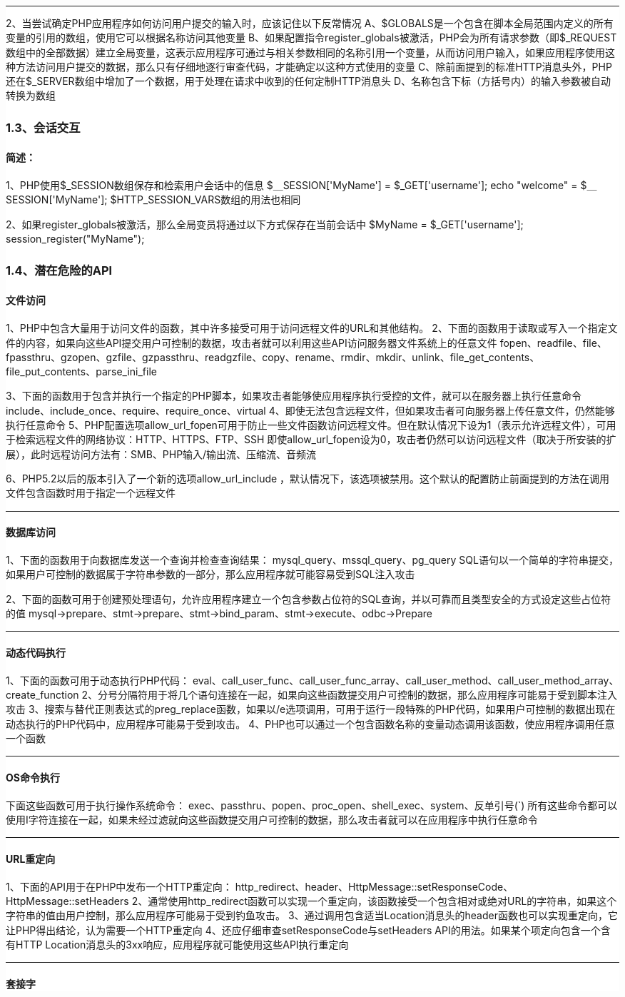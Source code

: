 
<hr/>
2、当尝试确定PHP应用程序如何访问用户提交的输入时，应该记住以下反常情况
A、$GLOBALS是一个包含在脚本全局范围内定义的所有变量的引用的数组，使用它可以根据名称访问其他变量
B、如果配置指令register_globals被激活，PHP会为所有请求参数（即$_REQUEST数组中的全部数据）建立全局变量，这表示应用程序可通过与相关参数相同的名称引用一个变量，从而访问用户输入，如果应用程序使用这种方法访问用户提交的数据，那么只有仔细地逐行审查代码，才能确定以这种方式使用的变量
C、除前面提到的标准HTTP消息头外，PHP还在$_SERVER数组中增加了一个数据，用于处理在请求中收到的任何定制HTTP消息头
D、名称包含下标（方括号内）的输入参数被自动转换为数组


> 
<h3>1.3、会话交互</h3>
<h4>简述：</h4>
1、PHP使用$_SESSION数组保存和检索用户会话中的信息
$＿SESSION['MyName'] = $_GET['username'];
echo "welcome" = $＿SESSION['MyName'];
$HTTP_SESSION_VARS数组的用法也相同

2、如果register_globals被激活，那么全局变员将通过以下方式保存在当前会话中
$MyName = $_GET['username'];
session_register("MyName");


> 
<h3>1.4、潜在危险的APl</h3>
<h4>文件访问</h4>
1、PHP中包含大量用于访问文件的函数，其中许多接受可用于访问远程文件的URL和其他结构。
2、下面的函数用于读取或写入一个指定文件的内容，如果向这些API提交用户可控制的数据，攻击者就可以利用这些API访问服务器文件系统上的任意文件
fopen、readfile、file、fpassthru、gzopen、gzfile、gzpassthru、readgzfile、copy、rename、rmdir、mkdir、unlink、file_get_contents、file_put_contents、parse_ini_file

3、下面的函数用于包含并执行一个指定的PHP脚本，如果攻击者能够使应用程序执行受控的文件，就可以在服务器上执行任意命令
include、include_once、require、require_once、virtual
4、即使无法包含远程文件，但如果攻击者可向服务器上传任意文件，仍然能够执行任意命令
5、PHP配置选项allow_url_fopen可用于防止一些文件函数访问远程文件。但在默认情况下设为1（表示允许远程文件），可用于检索远程文件的网络协议：HTTP、HTTPS、FTP、SSH
即使allow_url_fopen设为0，攻击者仍然可以访问远程文件（取决于所安装的扩展），此时远程访问方法有：SMB、PHP输入/输出流、压缩流、音频流

6、PHP5.2以后的版本引入了一个新的选项allow_url_include ，默认情况下，该选项被禁用。这个默认的配置防止前面提到的方法在调用文件包含函数时用于指定一个远程文件
<hr/>
<h4>数据库访问</h4>
1、下面的函数用于向数据库发送一个查询并检查查询结果：
mysql_query、mssql_query、pg_query
SQL语句以一个简单的字符串提交，如果用户可控制的数据属于字符串参数的一部分，那么应用程序就可能容易受到SQL注入攻击


2、下面的函数可用于创建预处理语句，允许应用程序建立一个包含参数占位符的SQL查询，并以可靠而且类型安全的方式设定这些占位符的值
mysql-&gt;prepare、stmt-&gt;prepare、stmt-&gt;bind_param、stmt-&gt;execute、odbc-&gt;Prepare
<hr/>
<h4>动态代码执行</h4>
1、下面的函数可用于动态执行PHP代码：
eval、call_user_func、call_user_func_array、call_user_method、call_user_method_array、create_function
2、分号分隔符用于将几个语句连接在一起，如果向这些函数提交用户可控制的数据，那么应用程序可能易于受到脚本注入攻击
3、搜索与替代正则表达式的preg_replace函数，如果以/e选项调用，可用于运行一段特殊的PHP代码，如果用户可控制的数据出现在动态执行的PHP代码中，应用程序可能易于受到攻击。
4、PHP也可以通过一个包含函数名称的变量动态调用该函数，使应用程序调用任意一个函数
<hr/>
<h4>OS命令执行</h4>
下面这些函数可用于执行操作系统命令：
exec、passthru、popen、proc_open、shell_exec、system、反单引号(`)
所有这些命令都可以使用I字符连接在一起，如果未经过滤就向这些函数提交用户可控制的数据，那么攻击者就可以在应用程序中执行任意命令
<hr/>
<h4>URL重定向</h4>
1、下面的API用于在PHP中发布一个HTTP重定向：
http_redirect、header、HttpMessage::setResponseCode、HttpMessage::setHeaders
2、通常使用http_redirect函数可以实现一个重定向，该函数接受一个包含相对或绝对URL的字符串，如果这个字符串的值由用户控制，那么应用程序可能易于受到钓鱼攻击。
3、通过调用包含适当Location消息头的header函数也可以实现重定向，它让PHP得出结论，认为需要一个HTTP重定向
4、还应仔细审查setResponseCode与setHeaders API的用法。如果某个项定向包含一个含有HTTP Location消息头的3xx响应，应用程序就可能使用这些API执行重定向
<hr/>
<h4>套接字</h4>